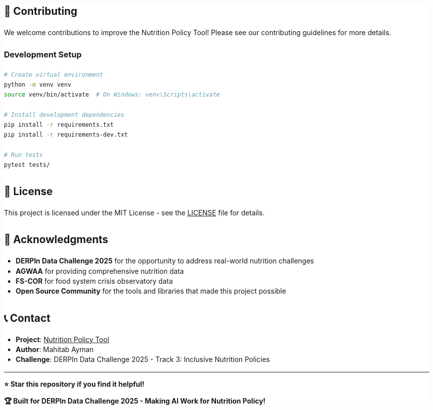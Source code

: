 ## 🤝 **Contributing**

We welcome contributions to improve the Nutrition Policy Tool! Please see our contributing guidelines for more details.

### **Development Setup**
```bash
# Create virtual environment
python -m venv venv
source venv/bin/activate  # On Windows: venv\Scripts\activate

# Install development dependencies
pip install -r requirements.txt
pip install -r requirements-dev.txt

# Run tests
pytest tests/
```

## 📄 **License**

This project is licensed under the MIT License - see the [LICENSE](LICENSE) file for details.

## 🙏 **Acknowledgments**

- **DERPIn Data Challenge 2025** for the opportunity to address real-world nutrition challenges
- **AGWAA** for providing comprehensive nutrition data
- **FS-COR** for food system crisis observatory data
- **Open Source Community** for the tools and libraries that made this project possible

## 📞 **Contact**

- **Project**: [Nutrition Policy Tool](https://github.com/mahitab-ayman/nutrition-policy-tool)
- **Author**: Mahitab Ayman
- **Challenge**: DERPIn Data Challenge 2025 - Track 3: Inclusive Nutrition Policies

---

**⭐ Star this repository if you find it helpful!**

**🏆 Built for DERPIn Data Challenge 2025 - Making AI Work for Nutrition Policy!**
